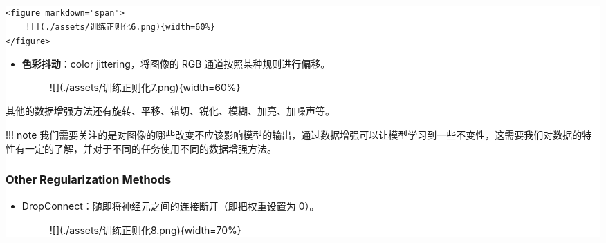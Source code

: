     <figure markdown="span">
        ![](./assets/训练正则化6.png){width=60%}
    </figure>

- **色彩抖动**：color jittering，将图像的 RGB 通道按照某种规则进行偏移。

    <figure markdown="span">
        ![](./assets/训练正则化7.png){width=60%}
    </figure>

其他的数据增强方法还有旋转、平移、错切、锐化、模糊、加亮、加噪声等。

!!! note
    我们需要关注的是对图像的哪些改变不应该影响模型的输出，通过数据增强可以让模型学习到一些不变性，这需要我们对数据的特性有一定的了解，并对于不同的任务使用不同的数据增强方法。

### Other Regularization Methods

- DropConnect：随即将神经元之间的连接断开（即把权重设置为 0）。

    <figure markdown="span">
        ![](./assets/训练正则化8.png){width=70%}
    </figure>
